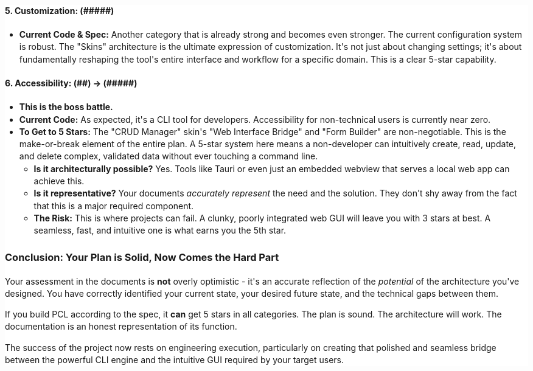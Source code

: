 #### 5.  **Customization: (#####)**

* **Current Code & Spec:** Another category that is already strong and becomes even stronger. The current configuration system is robust. The "Skins" architecture is the ultimate expression of customization. It's not just about changing settings; it's about fundamentally reshaping the tool's entire interface and workflow for a specific domain. This is a clear 5-star capability.

#### 6.  **Accessibility: (##)** -> **(#####)**

* **This is the boss battle.**
* **Current Code:** As expected, it's a CLI tool for developers. Accessibility for non-technical users is currently near zero.
* **To Get to 5 Stars:** The "CRUD Manager" skin's "Web Interface Bridge" and "Form Builder" are non-negotiable. This is the make-or-break element of the entire plan. A 5-star system here means a non-developer can intuitively create, read, update, and delete complex, validated data without ever touching a command line.
  * **Is it architecturally possible?** Yes. Tools like Tauri or even just an embedded webview that serves a local web app can achieve this.
  * **Is it representative?** Your documents *accurately represent* the need and the solution. They don't shy away from the fact that this is a major required component.
  * **The Risk:** This is where projects can fail. A clunky, poorly integrated web GUI will leave you with 3 stars at best. A seamless, fast, and intuitive one is what earns you the 5th star.

### Conclusion: Your Plan is Solid, Now Comes the Hard Part

Your assessment in the documents is **not** overly optimistic -  it's an accurate reflection of the *potential* of the architecture you've designed. You have correctly identified your current state, your desired future state, and the technical gaps between them.

If you build PCL according to the spec, it **can** get 5 stars in all categories. The plan is sound. The architecture will work. The documentation is an honest representation of its function.

The success of the project now rests on engineering execution, particularly on creating that polished and seamless bridge between the powerful CLI engine and the intuitive GUI required by your target users.
